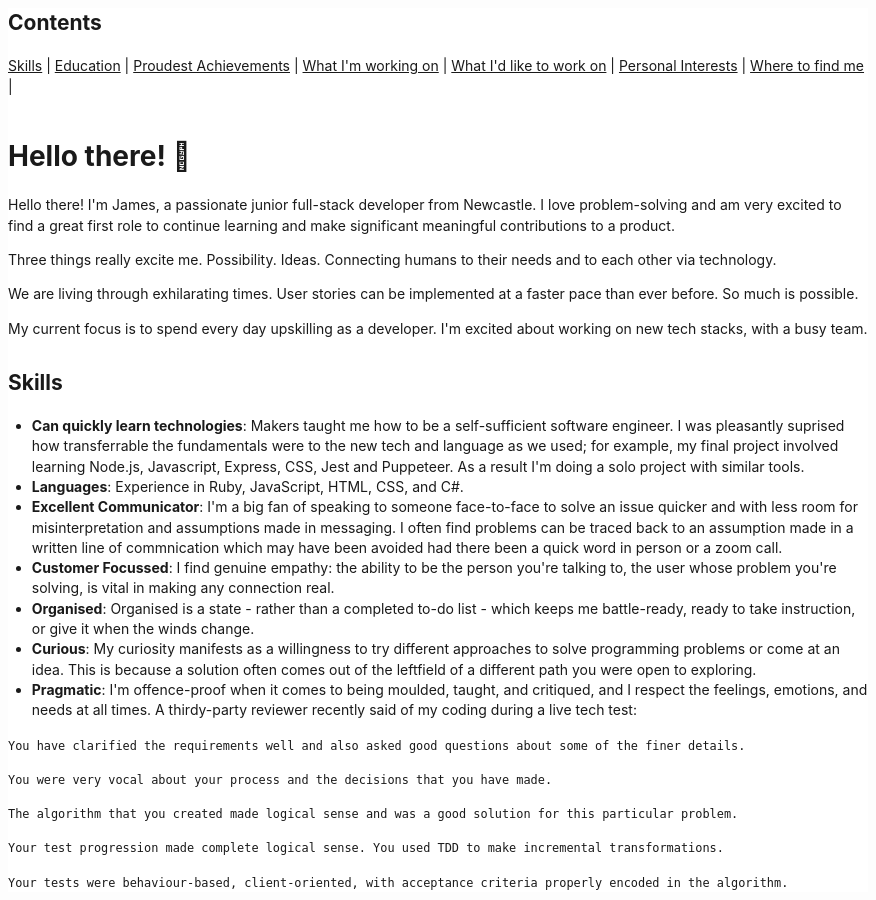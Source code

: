 ## Contents
[Skills](#skills) | [Education](#education) | [Proudest Achievements](#proudest-achievements) | [What I'm working on](#what-im-working-on) | [What I'd like to work on](what-id-like-to-work-on) | [Personal Interests](#personal-interests) | [Where to find me](#where-to-find-me) | 

# Hello there! 👋
Hello there! I'm James, a passionate junior full-stack developer from Newcastle. 
I love problem-solving and am very excited to find a great first role to continue learning and make significant meaningful contributions to a product. 

Three things really excite me. Possibility. Ideas. Connecting humans to their needs and to each other via technology.

We are living through exhilarating times. User stories can be implemented at a faster pace than ever before. So much is possible.

My current focus is to spend every day upskilling as a developer.
I'm excited about working on new tech stacks, with a busy team.


## Skills
- **Can quickly learn technologies**: 
Makers taught me how to be a self-sufficient software engineer. I was pleasantly suprised how transferrable the fundamentals were to the new tech and language as we used; for example, my final project involved learning Node.js, Javascript, Express, CSS, Jest and Puppeteer. As a result I'm doing a solo project with similar tools.
- **Languages**: Experience in Ruby, JavaScript, HTML, CSS, and C#. 
- **Excellent Communicator**: 
I'm a big fan of speaking to someone face-to-face to solve an issue quicker and with less room for misinterpretation and assumptions made in messaging. I often find problems can be traced back to an assumption made in a written line of commnication which may have been avoided had there been a quick word in person or a zoom call.
- **Customer Focussed**:
I find genuine empathy: the ability to be the person you're talking to, the user whose problem you're solving, is vital in making any connection real. 
- **Organised**:
Organised is a state - rather than a completed to-do list - which keeps me battle-ready, ready to take instruction, or give it when the winds change.
- **Curious**:
My curiosity manifests as a willingness to try different approaches to solve programming problems or come at an idea. This is because a solution often comes out of the leftfield of a different path you were open to exploring.
- **Pragmatic**:
I'm offence-proof when it comes to being moulded, taught, and critiqued, and I respect the feelings, emotions, and needs at all times. 
A thirdy-party reviewer recently said of my coding during a live tech test: 

```
You have clarified the requirements well and also asked good questions about some of the finer details.
```
```
You were very vocal about your process and the decisions that you have made. 
```
```
The algorithm that you created made logical sense and was a good solution for this particular problem.
```
```
Your test progression made complete logical sense. You used TDD to make incremental transformations.
``` 
```
Your tests were behaviour-based, client-oriented, with acceptance criteria properly encoded in the algorithm.
```